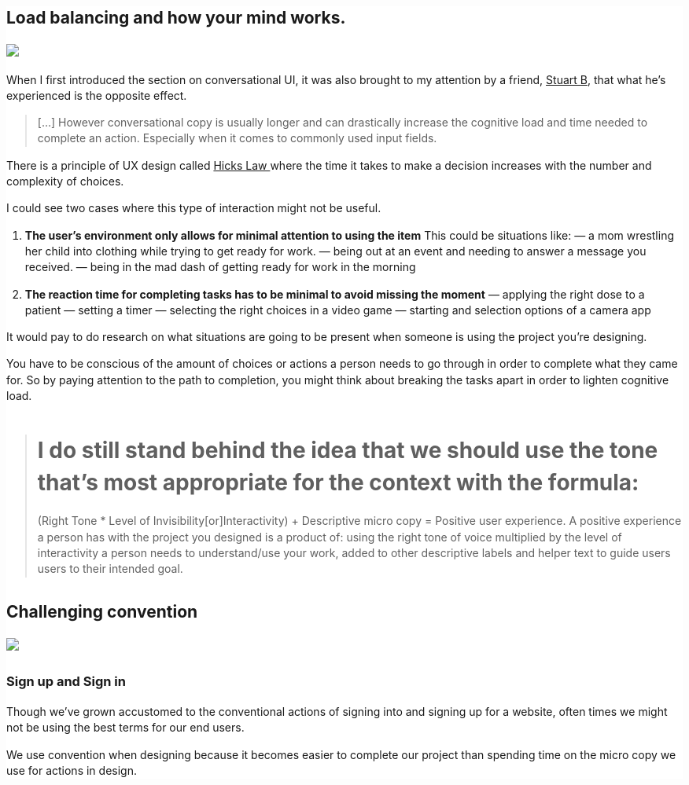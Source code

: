 ## Load balancing and how your mind works.

![](https://cdn-images-1.medium.com/max/2000/1*2a7fOyQXoRQ5-4SA-OI29A.png)

When I first introduced the section on conversational UI, it was also brought to my attention by a friend, [Stuart B](https://twitter.com/stubalcombe), that what he’s experienced is the opposite effect.
> […] However conversational copy is usually longer and can drastically increase the cognitive load and time needed to complete an action. Especially when it comes to commonly used input fields.

There is a principle of UX design called [Hicks Law ](https://lawsofux.com/hicks-law)where the time it takes to make a decision increases with the number and complexity of choices.

I could see two cases where this type of interaction might not be useful.

1. **The user’s environment only allows for minimal attention to using the item**
This could be situations like:
 — a mom wrestling her child into clothing while trying to get ready for work.
 — being out at an event and needing to answer a message you received.
 — being in the mad dash of getting ready for work in the morning

1. **The reaction time for completing tasks has to be minimal to avoid missing the moment**
 — applying the right dose to a patient
 — setting a timer
 — selecting the right choices in a video game
 — starting and selection options of a camera app

It would pay to do research on what situations are going to be present when someone is using the project you’re designing.

You have to be conscious of the amount of choices or actions a person needs to go through in order to complete what they came for. So by paying attention to the path to completion, you might think about breaking the tasks apart in order to lighten cognitive load.
> # I do still stand behind the idea that we should use the tone that’s most appropriate for the context with the formula:
> (Right Tone * Level of Invisibility[or]Interactivity) + Descriptive micro copy = Positive user experience.
> A positive experience a person has with the project you designed is a product of: using the right tone of voice multiplied by the level of interactivity a person needs to understand/use your work, added to other descriptive labels and helper text to guide users users to their intended goal.

## Challenging convention

![](https://cdn-images-1.medium.com/max/2000/1*MbJ-Jg1aRu92Qv0WzBCtNA.png)

### Sign up and Sign in

Though we’ve grown accustomed to the conventional actions of signing into and signing up for a website, often times we might not be using the best terms for our end users.

We use convention when designing because it becomes easier to complete our project than spending time on the micro copy we use for actions in design.
